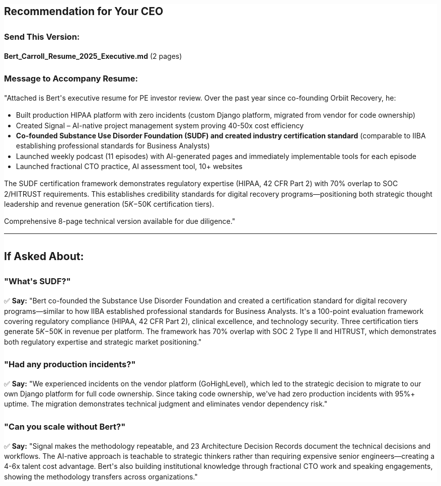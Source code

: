 
## Recommendation for Your CEO

### Send This Version:
**Bert_Carroll_Resume_2025_Executive.md** (2 pages)

### Message to Accompany Resume:

"Attached is Bert's executive resume for PE investor review. Over the past year since co-founding Orbiit Recovery, he:

- Built production HIPAA platform with zero incidents (custom Django platform, migrated from vendor for code ownership)
- Created Signal – AI-native project management system proving 40-50x cost efficiency
- **Co-founded Substance Use Disorder Foundation (SUDF) and created industry certification standard** (comparable to IIBA establishing professional standards for Business Analysts)
- Launched weekly podcast (11 episodes) with AI-generated pages and immediately implementable tools for each episode
- Launched fractional CTO practice, AI assessment tool, 10+ websites

The SUDF certification framework demonstrates regulatory expertise (HIPAA, 42 CFR Part 2) with 70% overlap to SOC 2/HITRUST requirements. This establishes credibility standards for digital recovery programs—positioning both strategic thought leadership and revenue generation ($5K-$50K certification tiers).

Comprehensive 8-page technical version available for due diligence."

---

## If Asked About:

### "What's SUDF?"
✅ **Say:** "Bert co-founded the Substance Use Disorder Foundation and created a certification standard for digital recovery programs—similar to how IIBA established professional standards for Business Analysts. It's a 100-point evaluation framework covering regulatory compliance (HIPAA, 42 CFR Part 2), clinical excellence, and technology security. Three certification tiers generate $5K-$50K in revenue per platform. The framework has 70% overlap with SOC 2 Type II and HITRUST, which demonstrates both regulatory expertise and strategic market positioning."

### "Had any production incidents?"
✅ **Say:** "We experienced incidents on the vendor platform (GoHighLevel), which led to the strategic decision to migrate to our own Django platform for full code ownership. Since taking code ownership, we've had zero production incidents with 95%+ uptime. The migration demonstrates technical judgment and eliminates vendor dependency risk."

### "Can you scale without Bert?"
✅ **Say:** "Signal makes the methodology repeatable, and 23 Architecture Decision Records document the technical decisions and workflows. The AI-native approach is teachable to strategic thinkers rather than requiring expensive senior engineers—creating a 4-6x talent cost advantage. Bert's also building institutional knowledge through fractional CTO work and speaking engagements, showing the methodology transfers across organizations."
